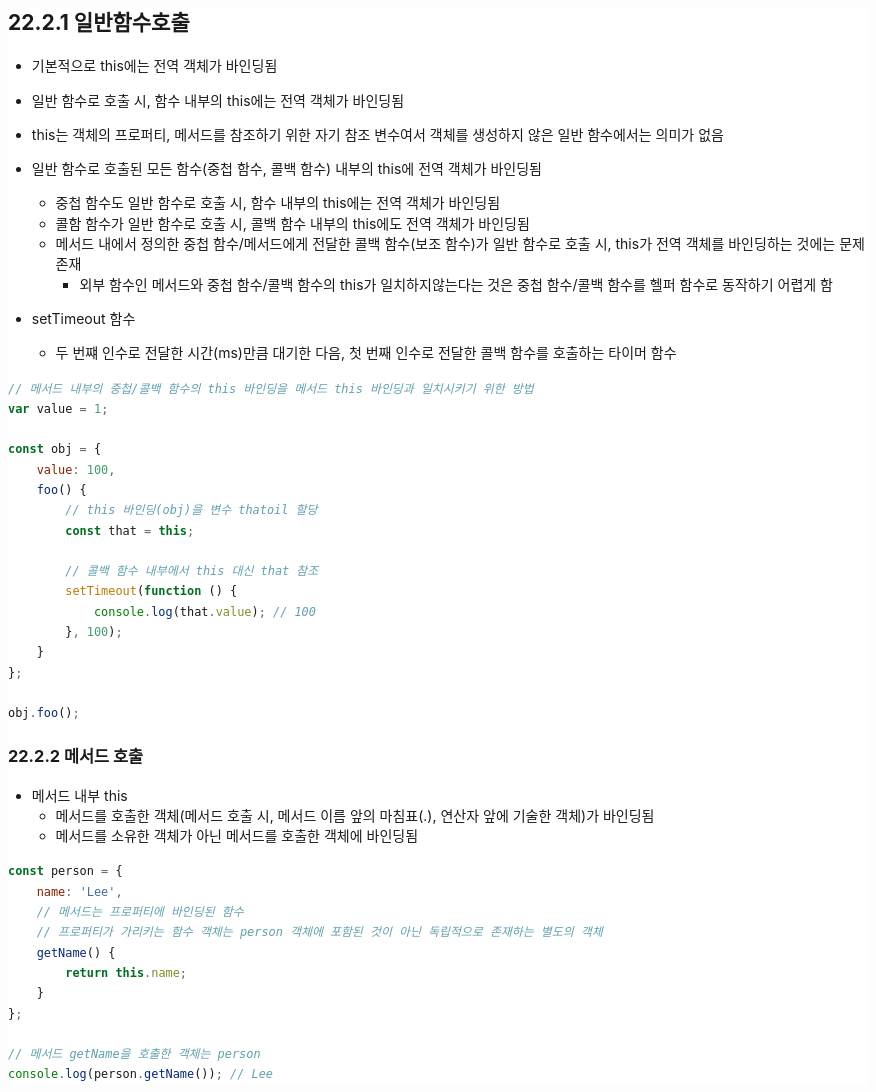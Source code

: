 ## 22.2.1 일반함수호출<a name="22.2.1"></a>

- 기본적으로 this에는 전역 객체가 바인딩됨

- 일반 함수로 호출 시, 함수 내부의 this에는 전역 객체가 바인딩됨

- this는 객체의 프로퍼티, 메서드를 참조하기 위한 자기 참조 변수여서 객체를 생성하지 않은 일반 함수에서는 의미가 없음

- 일반 함수로 호출된 모든 함수(중첩 함수, 콜백 함수) 내부의 this에 전역 객체가 바인딩됨
	- 중첩 함수도 일반 함수로 호출 시, 함수 내부의 this에는 전역 객체가 바인딩됨
	- 콜함 함수가 일반 함수로 호출 시, 콜백 함수 내부의 this에도 전역 객체가 바인딩됨
	- 메서드 내에서 정의한 중첩 함수/메서드에게 전달한 콜백 함수(보조 함수)가 일반 함수로 호출 시, this가 전역 객체를 바인딩하는 것에는 문제 존재
		- 외부 함수인 메서드와 중첩 함수/콜백 함수의 this가 일치하지않는다는 것은 중첩 함수/콜백 함수를 헬퍼 함수로 동작하기 어렵게 함


- setTimeout 함수
	- 두 번쨰 인수로 전달한 시간(ms)만큼 대기한 다음, 첫 번째 인수로 전달한 콜백 함수를 호출하는 타이머 함수

```js
// 메서드 내부의 중첩/콜백 함수의 this 바인딩을 메서드 this 바인딩과 일치시키기 위한 방법
var value = 1; 

const obj = { 
	value: 100, 
	foo() { 
		// this 바인딩(obj)을 변수 thatoil 할당
		const that = this; 

		// 콜백 함수 내부에서 this 대신 that 참조 
		setTimeout(function () { 
			console.log(that.value); // 100 
		}, 100);
	}
};

obj.foo();
```

### 22.2.2 메서드 호출<a name="22.2.2"></a>

- 메서드 내부 this
	- 메서드를 호출한 객체(메서드 호출 시, 메서드 이름 앞의 마침표(.), 연산자 앞에 기술한 객체)가 바인딩됨
	- 메서드를 소유한 객체가 아닌 메서드를 호출한 객체에 바인딩됨

```js
const person = { 
	name: 'Lee',
	// 메서드는 프로퍼티에 바인딩된 함수
	// 프로퍼티가 가리키는 함수 객체는 person 객체에 포함된 것이 아닌 독립적으로 존재하는 별도의 객체
	getName() { 
		return this.name;
	}
};

// 메서드 getName을 호출한 객체는 person
console.log(person.getName()); // Lee
```
